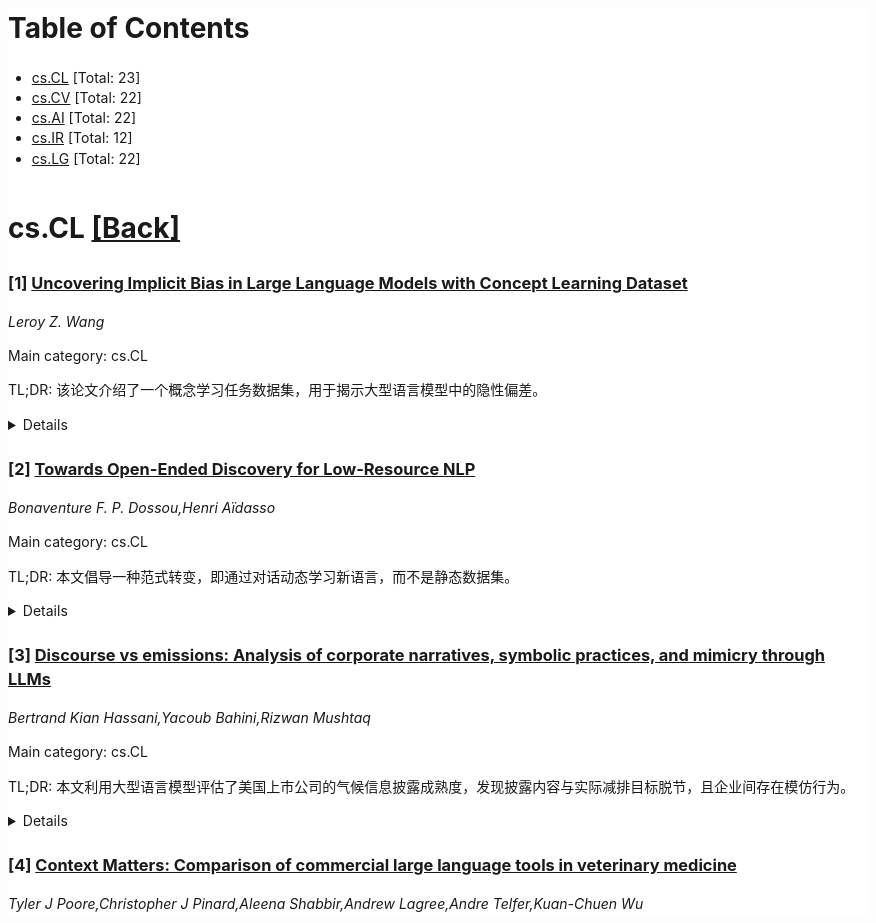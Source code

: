 <div id=toc></div>

# Table of Contents

- [cs.CL](#cs.CL) [Total: 23]
- [cs.CV](#cs.CV) [Total: 22]
- [cs.AI](#cs.AI) [Total: 22]
- [cs.IR](#cs.IR) [Total: 12]
- [cs.LG](#cs.LG) [Total: 22]


<div id='cs.CL'></div>

# cs.CL [[Back]](#toc)

### [1] [Uncovering Implicit Bias in Large Language Models with Concept Learning Dataset](https://arxiv.org/abs/2510.01219)
*Leroy Z. Wang*

Main category: cs.CL

TL;DR: 该论文介绍了一个概念学习任务数据集，用于揭示大型语言模型中的隐性偏差。


<details><summary>Details</summary></details>


### [2] [Towards Open-Ended Discovery for Low-Resource NLP](https://arxiv.org/abs/2510.01220)
*Bonaventure F. P. Dossou,Henri Aïdasso*

Main category: cs.CL

TL;DR: 本文倡导一种范式转变，即通过对话动态学习新语言，而不是静态数据集。


<details><summary>Details</summary></details>


### [3] [Discourse vs emissions: Analysis of corporate narratives, symbolic practices, and mimicry through LLMs](https://arxiv.org/abs/2510.01222)
*Bertrand Kian Hassani,Yacoub Bahini,Rizwan Mushtaq*

Main category: cs.CL

TL;DR: 本文利用大型语言模型评估了美国上市公司的气候信息披露成熟度，发现披露内容与实际减排目标脱节，且企业间存在模仿行为。


<details><summary>Details</summary></details>


### [4] [Context Matters: Comparison of commercial large language tools in veterinary medicine](https://arxiv.org/abs/2510.01224)
*Tyler J Poore,Christopher J Pinard,Aleena Shabbir,Andrew Lagree,Andre Telfer,Kuan-Chuen Wu*
